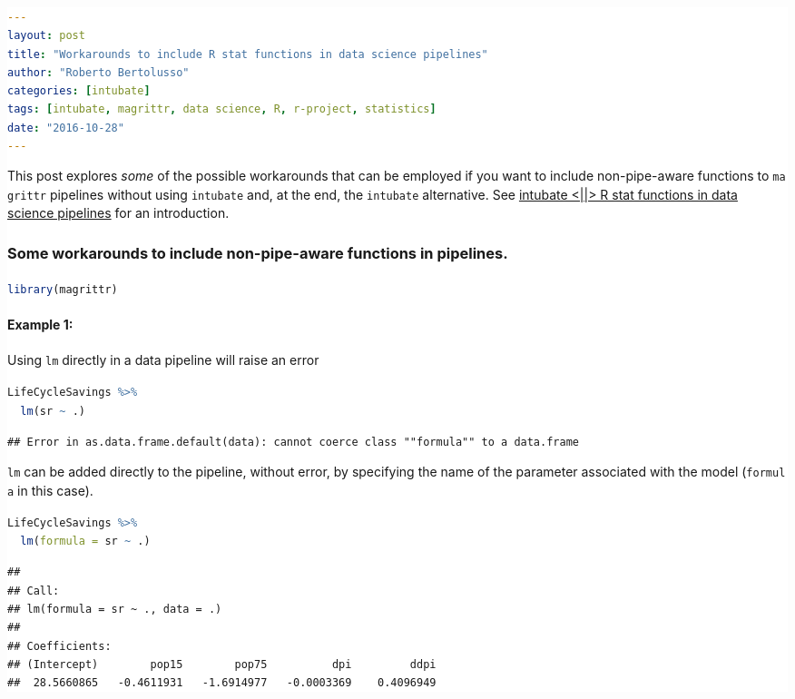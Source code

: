 ```yaml
---
layout: post
title: "Workarounds to include R stat functions in data science pipelines"
author: "Roberto Bertolusso"
categories: [intubate]
tags: [intubate, magrittr, data science, R, r-project, statistics]
date: "2016-10-28"
---
```


This post explores *some* of the possible workarounds that can be employed
if you want to include non-pipe-aware functions to `magrittr` pipelines
without using `intubate` and, at the end, the `intubate` alternative. See
<a href="https://rbertolusso.github.io/posts/intubate-and-stat-functions-in-pipelines">intubate <||> R stat functions in data science pipelines</a> for an introduction.


<script src="https://cdn.mathjax.org/mathjax/latest/MathJax.js?config=TeX-AMS-MML_HTMLorMML" type="text/javascript"></script>




### Some workarounds to include non-pipe-aware functions in pipelines.


```r
library(magrittr)
```

#### Example 1:
Using `lm` directly in a data pipeline will raise an error

```r
LifeCycleSavings %>% 
  lm(sr ~ .)
```

```
## Error in as.data.frame.default(data): cannot coerce class ""formula"" to a data.frame
```

`lm` can be added directly to the pipeline,
without error, by specifying the name of the parameter
associated with the model (`formula` in this case).

```r
LifeCycleSavings %>% 
  lm(formula = sr ~ .)
```

```
## 
## Call:
## lm(formula = sr ~ ., data = .)
## 
## Coefficients:
## (Intercept)        pop15        pop75          dpi         ddpi  
##  28.5660865   -0.4611931   -1.6914977   -0.0003369    0.4096949
```
